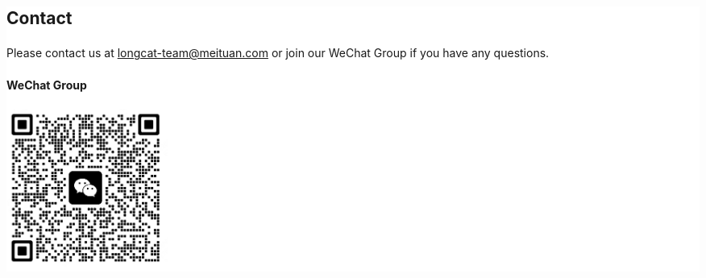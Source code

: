 ## Contact
Please contact us at <a href="mailto:longcat-team@meituan.com">longcat-team@meituan.com</a> or join our WeChat Group if you have any questions.

#### WeChat Group
<img src=figures/wechat_qrcode.png width="200px">
